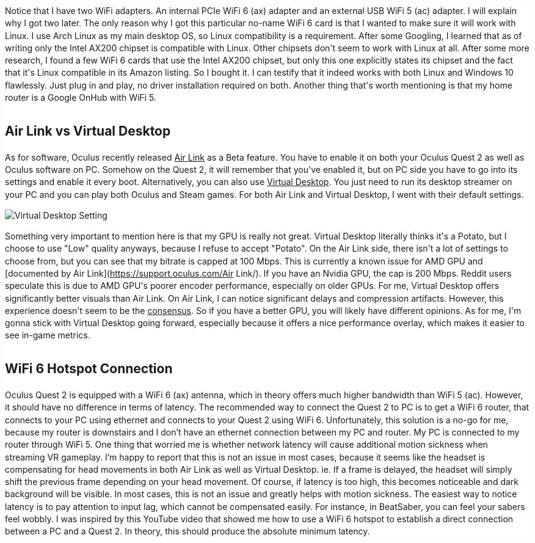 Notice that I have two WiFi adapters. An internal PCIe WiFi 6 (ax) adapter and an external USB WiFi 5 (ac) adapter. I will explain why I got two later. The only reason why I got this particular no-name WiFi 6 card is that I wanted to make sure it will work with Linux. I use Arch Linux as my main desktop OS, so Linux compatibility is a requirement. After some Googling, I learned that as of writing only the Intel AX200 chipset is compatible with Linux. Other chipsets don't seem to work with Linux at all. After some more research, I found a few WiFi 6 cards that use the Intel AX200 chipset, but only this one explicitly states its chipset and the fact that it's Linux compatible in its Amazon listing. So I bought it. I can testify that it indeed works with both Linux and Windows 10 flawlessly. Just plug in and play, no driver installation required on both. Another thing that's worth mentioning is that my home router is a Google OnHub with WiFi 5. 

## Air Link vs Virtual Desktop

As for software, Oculus recently released [Air Link](https://www.oculus.com/blog/introducing-oculus-air-link-a-wireless-way-to-play-pc-vr-games-on-oculus-quest-2-plus-infinite-office-updates-support-for-120-hz-on-quest-2-and-more/) as a Beta feature. You have to enable it on both your Oculus Quest 2 as well as Oculus software on PC. Somehow on the Quest 2, it will remember that you've enabled it, but on PC side you have to go into its settings and enable it every boot. Alternatively, you can also use [Virtual Desktop](https://www.oculus.com/experiences/quest/2017050365004772/?locale=en_US). You just need to run its desktop streamer on your PC and you can play both Oculus and Steam games. For both Air Link and Virtual Desktop, I went with their default settings.

![Virtual Desktop Setting](/static/images/2021-05-28-oculus-quest-2-wireless-pc-vr-setup/vd_stream_settings.jpg)

Something very important to mention here is that my GPU is really not great. Virtual Desktop literally thinks it's a Potato, but I choose to use "Low" quality anyways, because I refuse to accept "Potato". On the Air Link side, there isn't a lot of settings to choose from, but you can see that my bitrate is capped at 100 Mbps. This is currently a known issue for AMD GPU and [documented by Air Link](https://support.oculus.com/Air Link/). If you have an Nvidia GPU, the cap is 200 Mbps. Reddit users speculate this is due to AMD GPU's poorer encoder performance, especially on older GPUs. For me, Virtual Desktop offers significantly better visuals than Air Link. On Air Link, I can notice significant delays and compression artifacts. However, this experience doesn't seem to be the [consensus](https://www.reddit.com/r/OculusQuest/comments/mx3v8n/quick_air_link_vs_virtual_desktop_summary/). So if you have a better GPU, you will likely have different opinions. As for me, I'm gonna stick with Virtual Desktop going forward, especially because it offers a nice performance overlay, which makes it easier to see in-game metrics.

## WiFi 6 Hotspot Connection

Oculus Quest 2 is equipped with a WiFi 6 (ax) antenna, which in theory offers much higher bandwidth than WiFi 5 (ac). However, it should have no difference in terms of latency. The recommended way to connect the Quest 2 to PC is to get a WiFi 6 router, that connects to your PC using ethernet and connects to your Quest 2 using WiFi 6. Unfortunately, this solution is a no-go for me, because my router is downstairs and I don’t have an ethernet connection between my PC and router. My PC is connected to my router through WiFi 5. One thing that worried me is whether network latency will cause additional motion sickness when streaming VR gameplay. I’m happy to report that this is not an issue in most cases, because it seems like the headset is compensating for head movements in both Air Link as well as Virtual Desktop. ie. If a frame is delayed, the headset will simply shift the previous frame depending on your head movement. Of course, if latency is too high, this becomes noticeable and dark background will be visible. In most cases, this is not an issue and greatly helps with motion sickness. The easiest way to notice latency is to pay attention to input lag, which cannot be compensated easily. For instance, in BeatSaber, you can feel your sabers feel wobbly. I was inspired by this YouTube video that showed me how to use a WiFi 6 hotspot to establish a direct connection between a PC and a Quest 2. In theory, this should produce the absolute minimum latency.
